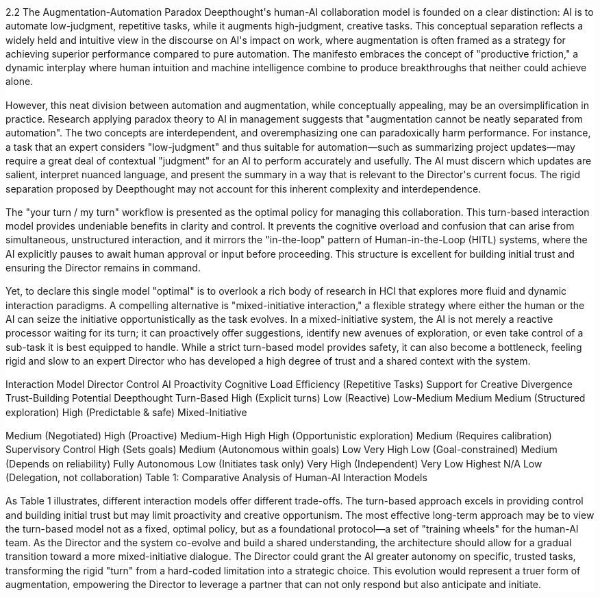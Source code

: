 2.2 The Augmentation-Automation Paradox
Deepthought's human-AI collaboration model is founded on a clear distinction: AI is to automate low-judgment, repetitive tasks, while it augments high-judgment, creative tasks. This conceptual separation reflects a widely held and intuitive view in the discourse on AI's impact on work, where augmentation is often framed as a strategy for achieving superior performance compared to pure automation. The manifesto embraces the concept of "productive friction," a dynamic interplay where human intuition and machine intelligence combine to produce breakthroughs that neither could achieve alone.

However, this neat division between automation and augmentation, while conceptually appealing, may be an oversimplification in practice. Research applying paradox theory to AI in management suggests that "augmentation cannot be neatly separated from automation". The two concepts are interdependent, and overemphasizing one can paradoxically harm performance. For instance, a task that an expert considers "low-judgment" and thus suitable for automation—such as summarizing project updates—may require a great deal of contextual "judgment" for an AI to perform accurately and usefully. The AI must discern which updates are salient, interpret nuanced language, and present the summary in a way that is relevant to the Director's current focus. The rigid separation proposed by Deepthought may not account for this inherent complexity and interdependence.

The "your turn / my turn" workflow is presented as the optimal policy for managing this collaboration. This turn-based interaction model provides undeniable benefits in clarity and control. It prevents the cognitive overload and confusion that can arise from simultaneous, unstructured interaction, and it mirrors the "in-the-loop" pattern of Human-in-the-Loop (HITL) systems, where the AI explicitly pauses to await human approval or input before proceeding. This structure is excellent for building initial trust and ensuring the Director remains in command.

Yet, to declare this single model "optimal" is to overlook a rich body of research in HCI that explores more fluid and dynamic interaction paradigms. A compelling alternative is "mixed-initiative interaction," a flexible strategy where either the human or the AI can seize the initiative opportunistically as the task evolves. In a mixed-initiative system, the AI is not merely a reactive processor waiting for its turn; it can proactively offer suggestions, identify new avenues of exploration, or even take control of a sub-task it is best equipped to handle. While a strict turn-based model provides safety, it can also become a bottleneck, feeling rigid and slow to an expert Director who has developed a high degree of trust and a shared context with the system.

Interaction Model	Director Control	AI Proactivity	Cognitive Load	Efficiency (Repetitive Tasks)	Support for Creative Divergence	Trust-Building Potential
Deepthought Turn-Based	High (Explicit turns)	Low (Reactive)	Low-Medium	Medium	Medium (Structured exploration)	High (Predictable & safe)
Mixed-Initiative 

Medium (Negotiated)	High (Proactive)	Medium-High	High	High (Opportunistic exploration)	Medium (Requires calibration)
Supervisory Control	High (Sets goals)	Medium (Autonomous within goals)	Low	Very High	Low (Goal-constrained)	Medium (Depends on reliability)
Fully Autonomous	Low (Initiates task only)	Very High (Independent)	Very Low	Highest	N/A	Low (Delegation, not collaboration)
Table 1: Comparative Analysis of Human-AI Interaction Models

As Table 1 illustrates, different interaction models offer different trade-offs. The turn-based approach excels in providing control and building initial trust but may limit proactivity and creative opportunism. The most effective long-term approach may be to view the turn-based model not as a fixed, optimal policy, but as a foundational protocol—a set of "training wheels" for the human-AI team. As the Director and the system co-evolve and build a shared understanding, the architecture should allow for a gradual transition toward a more mixed-initiative dialogue. The Director could grant the AI greater autonomy on specific, trusted tasks, transforming the rigid "turn" from a hard-coded limitation into a strategic choice. This evolution would represent a truer form of augmentation, empowering the Director to leverage a partner that can not only respond but also anticipate and initiate.
